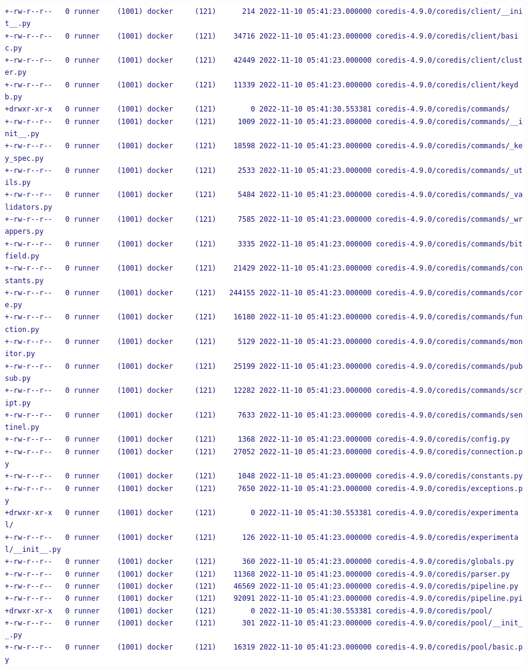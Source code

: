 ```diff
+-rw-r--r--   0 runner    (1001) docker     (121)      214 2022-11-10 05:41:23.000000 coredis-4.9.0/coredis/client/__init__.py
+-rw-r--r--   0 runner    (1001) docker     (121)    34716 2022-11-10 05:41:23.000000 coredis-4.9.0/coredis/client/basic.py
+-rw-r--r--   0 runner    (1001) docker     (121)    42449 2022-11-10 05:41:23.000000 coredis-4.9.0/coredis/client/cluster.py
+-rw-r--r--   0 runner    (1001) docker     (121)    11339 2022-11-10 05:41:23.000000 coredis-4.9.0/coredis/client/keydb.py
+drwxr-xr-x   0 runner    (1001) docker     (121)        0 2022-11-10 05:41:30.553381 coredis-4.9.0/coredis/commands/
+-rw-r--r--   0 runner    (1001) docker     (121)     1009 2022-11-10 05:41:23.000000 coredis-4.9.0/coredis/commands/__init__.py
+-rw-r--r--   0 runner    (1001) docker     (121)    18598 2022-11-10 05:41:23.000000 coredis-4.9.0/coredis/commands/_key_spec.py
+-rw-r--r--   0 runner    (1001) docker     (121)     2533 2022-11-10 05:41:23.000000 coredis-4.9.0/coredis/commands/_utils.py
+-rw-r--r--   0 runner    (1001) docker     (121)     5484 2022-11-10 05:41:23.000000 coredis-4.9.0/coredis/commands/_validators.py
+-rw-r--r--   0 runner    (1001) docker     (121)     7585 2022-11-10 05:41:23.000000 coredis-4.9.0/coredis/commands/_wrappers.py
+-rw-r--r--   0 runner    (1001) docker     (121)     3335 2022-11-10 05:41:23.000000 coredis-4.9.0/coredis/commands/bitfield.py
+-rw-r--r--   0 runner    (1001) docker     (121)    21429 2022-11-10 05:41:23.000000 coredis-4.9.0/coredis/commands/constants.py
+-rw-r--r--   0 runner    (1001) docker     (121)   244155 2022-11-10 05:41:23.000000 coredis-4.9.0/coredis/commands/core.py
+-rw-r--r--   0 runner    (1001) docker     (121)    16180 2022-11-10 05:41:23.000000 coredis-4.9.0/coredis/commands/function.py
+-rw-r--r--   0 runner    (1001) docker     (121)     5129 2022-11-10 05:41:23.000000 coredis-4.9.0/coredis/commands/monitor.py
+-rw-r--r--   0 runner    (1001) docker     (121)    25199 2022-11-10 05:41:23.000000 coredis-4.9.0/coredis/commands/pubsub.py
+-rw-r--r--   0 runner    (1001) docker     (121)    12282 2022-11-10 05:41:23.000000 coredis-4.9.0/coredis/commands/script.py
+-rw-r--r--   0 runner    (1001) docker     (121)     7633 2022-11-10 05:41:23.000000 coredis-4.9.0/coredis/commands/sentinel.py
+-rw-r--r--   0 runner    (1001) docker     (121)     1368 2022-11-10 05:41:23.000000 coredis-4.9.0/coredis/config.py
+-rw-r--r--   0 runner    (1001) docker     (121)    27052 2022-11-10 05:41:23.000000 coredis-4.9.0/coredis/connection.py
+-rw-r--r--   0 runner    (1001) docker     (121)     1048 2022-11-10 05:41:23.000000 coredis-4.9.0/coredis/constants.py
+-rw-r--r--   0 runner    (1001) docker     (121)     7650 2022-11-10 05:41:23.000000 coredis-4.9.0/coredis/exceptions.py
+drwxr-xr-x   0 runner    (1001) docker     (121)        0 2022-11-10 05:41:30.553381 coredis-4.9.0/coredis/experimental/
+-rw-r--r--   0 runner    (1001) docker     (121)      126 2022-11-10 05:41:23.000000 coredis-4.9.0/coredis/experimental/__init__.py
+-rw-r--r--   0 runner    (1001) docker     (121)      360 2022-11-10 05:41:23.000000 coredis-4.9.0/coredis/globals.py
+-rw-r--r--   0 runner    (1001) docker     (121)    11368 2022-11-10 05:41:23.000000 coredis-4.9.0/coredis/parser.py
+-rw-r--r--   0 runner    (1001) docker     (121)    46569 2022-11-10 05:41:23.000000 coredis-4.9.0/coredis/pipeline.py
+-rw-r--r--   0 runner    (1001) docker     (121)    92091 2022-11-10 05:41:23.000000 coredis-4.9.0/coredis/pipeline.pyi
+drwxr-xr-x   0 runner    (1001) docker     (121)        0 2022-11-10 05:41:30.553381 coredis-4.9.0/coredis/pool/
+-rw-r--r--   0 runner    (1001) docker     (121)      301 2022-11-10 05:41:23.000000 coredis-4.9.0/coredis/pool/__init__.py
+-rw-r--r--   0 runner    (1001) docker     (121)    16319 2022-11-10 05:41:23.000000 coredis-4.9.0/coredis/pool/basic.py
```